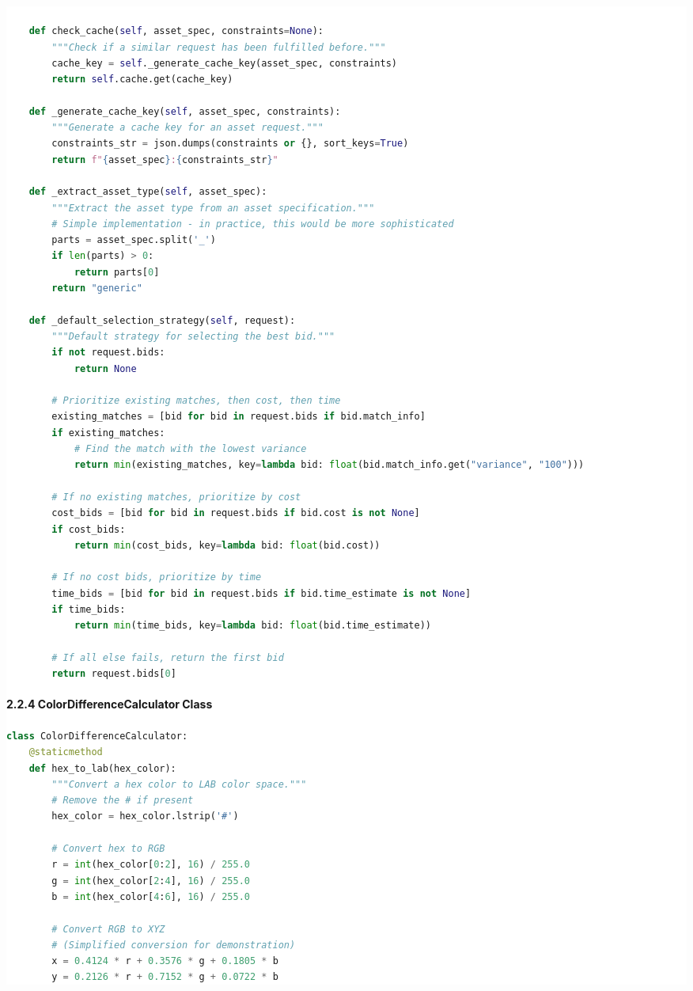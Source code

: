 ```python
        
    def check_cache(self, asset_spec, constraints=None):
        """Check if a similar request has been fulfilled before."""
        cache_key = self._generate_cache_key(asset_spec, constraints)
        return self.cache.get(cache_key)
        
    def _generate_cache_key(self, asset_spec, constraints):
        """Generate a cache key for an asset request."""
        constraints_str = json.dumps(constraints or {}, sort_keys=True)
        return f"{asset_spec}:{constraints_str}"
        
    def _extract_asset_type(self, asset_spec):
        """Extract the asset type from an asset specification."""
        # Simple implementation - in practice, this would be more sophisticated
        parts = asset_spec.split('_')
        if len(parts) > 0:
            return parts[0]
        return "generic"
        
    def _default_selection_strategy(self, request):
        """Default strategy for selecting the best bid."""
        if not request.bids:
            return None
            
        # Prioritize existing matches, then cost, then time
        existing_matches = [bid for bid in request.bids if bid.match_info]
        if existing_matches:
            # Find the match with the lowest variance
            return min(existing_matches, key=lambda bid: float(bid.match_info.get("variance", "100")))
            
        # If no existing matches, prioritize by cost
        cost_bids = [bid for bid in request.bids if bid.cost is not None]
        if cost_bids:
            return min(cost_bids, key=lambda bid: float(bid.cost))
            
        # If no cost bids, prioritize by time
        time_bids = [bid for bid in request.bids if bid.time_estimate is not None]
        if time_bids:
            return min(time_bids, key=lambda bid: float(bid.time_estimate))
            
        # If all else fails, return the first bid
        return request.bids[0]
```

#### 2.2.4 ColorDifferenceCalculator Class

```python
class ColorDifferenceCalculator:
    @staticmethod
    def hex_to_lab(hex_color):
        """Convert a hex color to LAB color space."""
        # Remove the # if present
        hex_color = hex_color.lstrip('#')
        
        # Convert hex to RGB
        r = int(hex_color[0:2], 16) / 255.0
        g = int(hex_color[2:4], 16) / 255.0
        b = int(hex_color[4:6], 16) / 255.0
        
        # Convert RGB to XYZ
        # (Simplified conversion for demonstration)
        x = 0.4124 * r + 0.3576 * g + 0.1805 * b
        y = 0.2126 * r + 0.7152 * g + 0.0722 * b
```